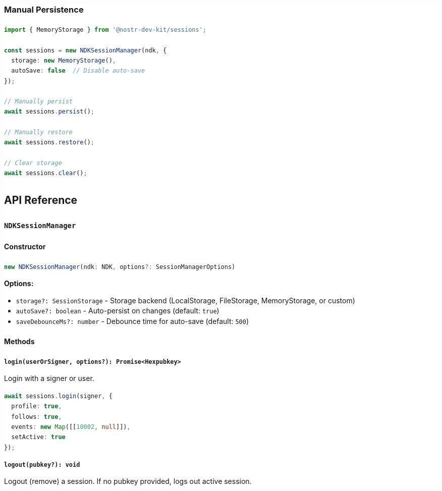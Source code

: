 ### Manual Persistence

```typescript
import { MemoryStorage } from '@nostr-dev-kit/sessions';

const sessions = new NDKSessionManager(ndk, {
  storage: new MemoryStorage(),
  autoSave: false  // Disable auto-save
});

// Manually persist
await sessions.persist();

// Manually restore
await sessions.restore();

// Clear storage
await sessions.clear();
```

## API Reference

### `NDKSessionManager`

#### Constructor

```typescript
new NDKSessionManager(ndk: NDK, options?: SessionManagerOptions)
```

**Options:**
- `storage?: SessionStorage` - Storage backend (LocalStorage, FileStorage, MemoryStorage, or custom)
- `autoSave?: boolean` - Auto-persist on changes (default: `true`)
- `saveDebounceMs?: number` - Debounce time for auto-save (default: `500`)

#### Methods

**`login(userOrSigner, options?): Promise<Hexpubkey>`**

Login with a signer or user.

```typescript
await sessions.login(signer, {
  profile: true,
  follows: true,
  events: new Map([[10002, null]]),
  setActive: true
});
```

**`logout(pubkey?): void`**

Logout (remove) a session. If no pubkey provided, logs out active session.
